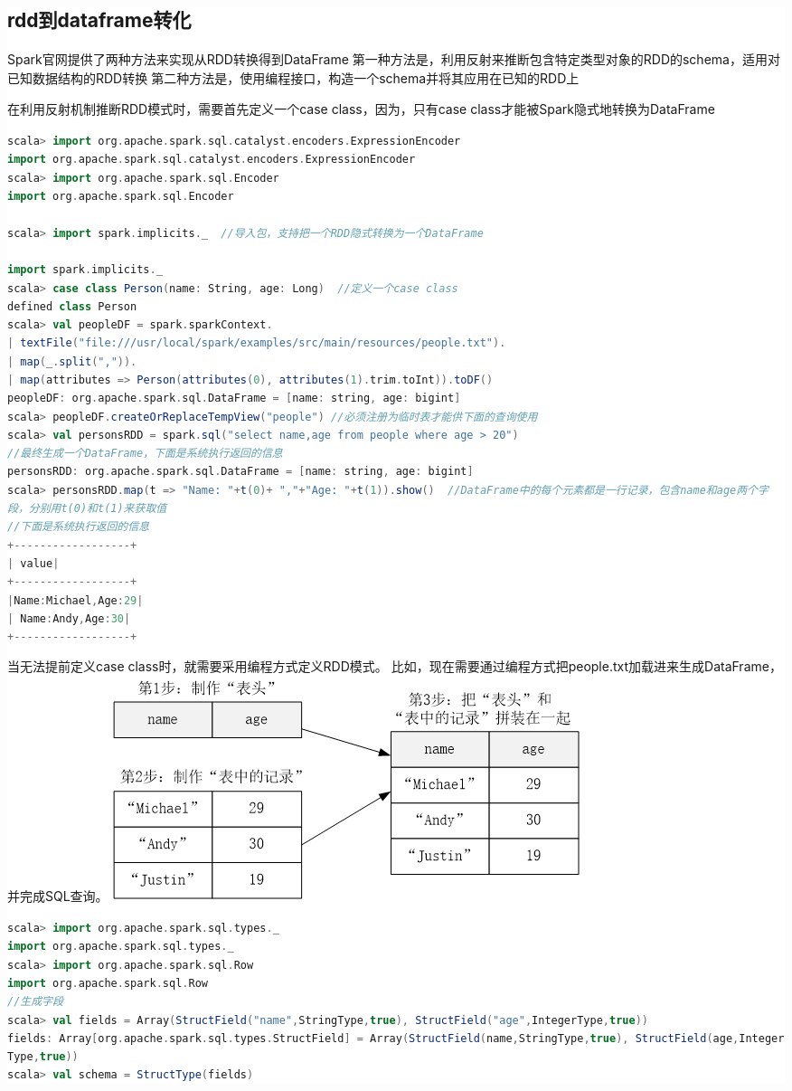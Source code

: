 ## rdd到dataframe转化
Spark官网提供了两种方法来实现从RDD转换得到DataFrame
第一种方法是，利用反射来推断包含特定类型对象的RDD的schema，适用对已知数据结构的RDD转换
第二种方法是，使用编程接口，构造一个schema并将其应用在已知的RDD上

在利用反射机制推断RDD模式时，需要首先定义一个case class，因为，只有case class才能被Spark隐式地转换为DataFrame
```scala
scala> import org.apache.spark.sql.catalyst.encoders.ExpressionEncoder
import org.apache.spark.sql.catalyst.encoders.ExpressionEncoder 
scala> import org.apache.spark.sql.Encoder
import org.apache.spark.sql.Encoder 

scala> import spark.implicits._  //导入包，支持把一个RDD隐式转换为一个DataFrame

import spark.implicits._
scala> case class Person(name: String, age: Long)  //定义一个case class
defined class Person
scala> val peopleDF = spark.sparkContext.
| textFile("file:///usr/local/spark/examples/src/main/resources/people.txt").
| map(_.split(",")).
| map(attributes => Person(attributes(0), attributes(1).trim.toInt)).toDF()
peopleDF: org.apache.spark.sql.DataFrame = [name: string, age: bigint] 
scala> peopleDF.createOrReplaceTempView("people") //必须注册为临时表才能供下面的查询使用
scala> val personsRDD = spark.sql("select name,age from people where age > 20")
//最终生成一个DataFrame，下面是系统执行返回的信息
personsRDD: org.apache.spark.sql.DataFrame = [name: string, age: bigint]
scala> personsRDD.map(t => "Name: "+t(0)+ ","+"Age: "+t(1)).show()  //DataFrame中的每个元素都是一行记录，包含name和age两个字段，分别用t(0)和t(1)来获取值
//下面是系统执行返回的信息
+------------------+ 
| value|
+------------------+
|Name:Michael,Age:29|
| Name:Andy,Age:30|
+------------------+

```
当无法提前定义case class时，就需要采用编程方式定义RDD模式。
比如，现在需要通过编程方式把people.txt加载进来生成DataFrame，并完成SQL查询。
![](imge/md-20240319200222.png)
```scala
scala> import org.apache.spark.sql.types._
import org.apache.spark.sql.types._
scala> import org.apache.spark.sql.Row
import org.apache.spark.sql.Row
//生成字段
scala> val fields = Array(StructField("name",StringType,true), StructField("age",IntegerType,true))
fields: Array[org.apache.spark.sql.types.StructField] = Array(StructField(name,StringType,true), StructField(age,IntegerType,true))
scala> val schema = StructType(fields)
```
